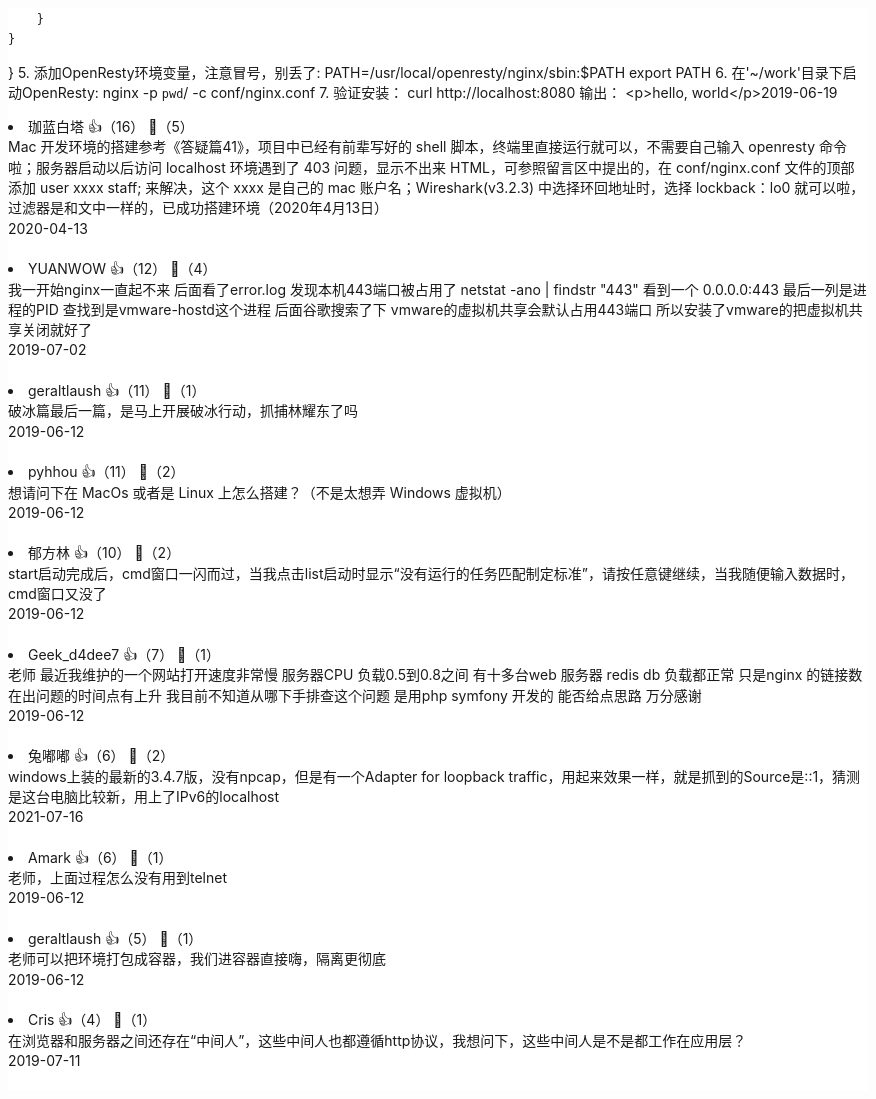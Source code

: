         }
    }
}
5. 添加OpenResty环境变量，注意冒号，别丢了:
    PATH=&#47;usr&#47;local&#47;openresty&#47;nginx&#47;sbin:$PATH
    export PATH
6. 在&#39;~&#47;work&#39;目录下启动OpenResty:
    nginx -p `pwd`&#47; -c conf&#47;nginx.conf
7. 验证安装：
    curl http:&#47;&#47;localhost:8080
    输出：
    &lt;p&gt;hello, world&lt;&#47;p&gt;</div>2019-06-19</li><br/><li><span>珈蓝白塔</span> 👍（16） 💬（5）<div>Mac 开发环境的搭建参考《答疑篇41》，项目中已经有前辈写好的 shell 脚本，终端里直接运行就可以，不需要自己输入 openresty 命令啦；服务器启动以后访问 localhost 环境遇到了 403 问题，显示不出来 HTML，可参照留言区中提出的，在 conf&#47;nginx.conf 文件的顶部添加 user xxxx staff; 来解决，这个 xxxx 是自己的 mac 账户名；Wireshark(v3.2.3) 中选择环回地址时，选择 lockback：lo0 就可以啦，过滤器是和文中一样的，已成功搭建环境（2020年4月13日）</div>2020-04-13</li><br/><li><span>YUANWOW</span> 👍（12） 💬（4）<div>我一开始nginx一直起不来
后面看了error.log
发现本机443端口被占用了
netstat -ano | findstr &quot;443&quot;
看到一个 0.0.0.0:443  最后一列是进程的PID
查找到是vmware-hostd这个进程
后面谷歌搜索了下 
vmware的虚拟机共享会默认占用443端口
所以安装了vmware的把虚拟机共享关闭就好了  </div>2019-07-02</li><br/><li><span>geraltlaush</span> 👍（11） 💬（1）<div>破冰篇最后一篇，是马上开展破冰行动，抓捕林耀东了吗</div>2019-06-12</li><br/><li><span>pyhhou</span> 👍（11） 💬（2）<div>想请问下在 MacOs 或者是 Linux 上怎么搭建？（不是太想弄 Windows 虚拟机）</div>2019-06-12</li><br/><li><span>郁方林</span> 👍（10） 💬（2）<div>start启动完成后，cmd窗口一闪而过，当我点击list启动时显示“没有运行的任务匹配制定标准”，请按任意键继续，当我随便输入数据时，cmd窗口又没了</div>2019-06-12</li><br/><li><span>Geek_d4dee7</span> 👍（7） 💬（1）<div>老师 最近我维护的一个网站打开速度非常慢  服务器CPU 负载0.5到0.8之间 有十多台web 服务器  redis  db  负载都正常 只是nginx 的链接数在出问题的时间点有上升  我目前不知道从哪下手排查这个问题 是用php symfony 开发的  能否给点思路 万分感谢</div>2019-06-12</li><br/><li><span>兔嘟嘟</span> 👍（6） 💬（2）<div>windows上装的最新的3.4.7版，没有npcap，但是有一个Adapter for loopback traffic，用起来效果一样，就是抓到的Source是::1，猜测是这台电脑比较新，用上了IPv6的localhost</div>2021-07-16</li><br/><li><span>Amark</span> 👍（6） 💬（1）<div>老师，上面过程怎么没有用到telnet</div>2019-06-12</li><br/><li><span>geraltlaush</span> 👍（5） 💬（1）<div>老师可以把环境打包成容器，我们进容器直接嗨，隔离更彻底</div>2019-06-12</li><br/><li><span>Cris</span> 👍（4） 💬（1）<div>在浏览器和服务器之间还存在“中间人”，这些中间人也都遵循http协议，我想问下，这些中间人是不是都工作在应用层？</div>2019-07-11</li><br/>
</ul>